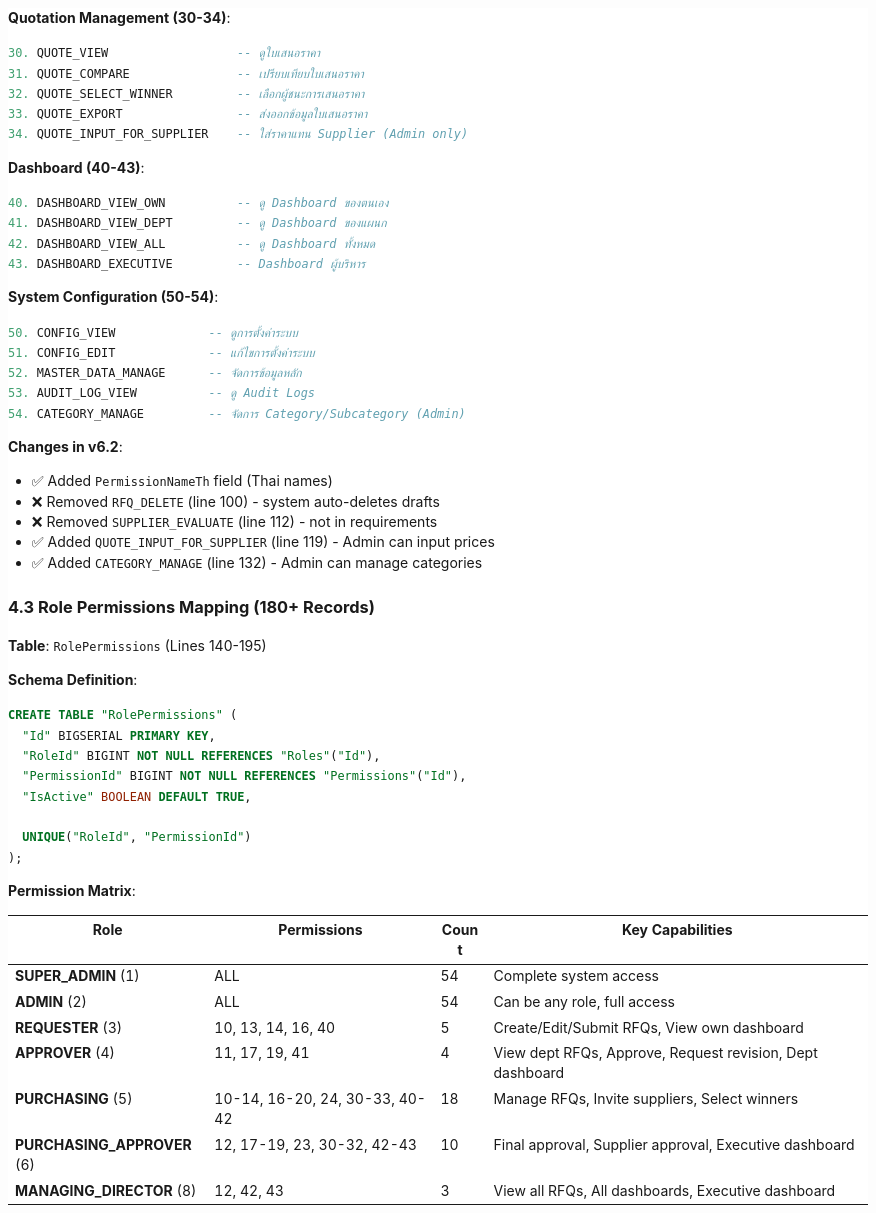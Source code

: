 **Quotation Management (30-34)**:
```sql
30. QUOTE_VIEW                  -- ดูใบเสนอราคา
31. QUOTE_COMPARE               -- เปรียบเทียบใบเสนอราคา
32. QUOTE_SELECT_WINNER         -- เลือกผู้ชนะการเสนอราคา
33. QUOTE_EXPORT                -- ส่งออกข้อมูลใบเสนอราคา
34. QUOTE_INPUT_FOR_SUPPLIER    -- ใส่ราคาแทน Supplier (Admin only)
```

**Dashboard (40-43)**:
```sql
40. DASHBOARD_VIEW_OWN          -- ดู Dashboard ของตนเอง
41. DASHBOARD_VIEW_DEPT         -- ดู Dashboard ของแผนก
42. DASHBOARD_VIEW_ALL          -- ดู Dashboard ทั้งหมด
43. DASHBOARD_EXECUTIVE         -- Dashboard ผู้บริหาร
```

**System Configuration (50-54)**:
```sql
50. CONFIG_VIEW             -- ดูการตั้งค่าระบบ
51. CONFIG_EDIT             -- แก้ไขการตั้งค่าระบบ
52. MASTER_DATA_MANAGE      -- จัดการข้อมูลหลัก
53. AUDIT_LOG_VIEW          -- ดู Audit Logs
54. CATEGORY_MANAGE         -- จัดการ Category/Subcategory (Admin)
```

**Changes in v6.2**:
- ✅ Added `PermissionNameTh` field (Thai names)
- ❌ Removed `RFQ_DELETE` (line 100) - system auto-deletes drafts
- ❌ Removed `SUPPLIER_EVALUATE` (line 112) - not in requirements
- ✅ Added `QUOTE_INPUT_FOR_SUPPLIER` (line 119) - Admin can input prices
- ✅ Added `CATEGORY_MANAGE` (line 132) - Admin can manage categories

### 4.3 Role Permissions Mapping (180+ Records)

**Table**: `RolePermissions` (Lines 140-195)

**Schema Definition**:
```sql
CREATE TABLE "RolePermissions" (
  "Id" BIGSERIAL PRIMARY KEY,
  "RoleId" BIGINT NOT NULL REFERENCES "Roles"("Id"),
  "PermissionId" BIGINT NOT NULL REFERENCES "Permissions"("Id"),
  "IsActive" BOOLEAN DEFAULT TRUE,

  UNIQUE("RoleId", "PermissionId")
);
```

**Permission Matrix**:

| Role | Permissions | Count | Key Capabilities |
|------|-------------|-------|------------------|
| **SUPER_ADMIN** (1) | ALL | 54 | Complete system access |
| **ADMIN** (2) | ALL | 54 | Can be any role, full access |
| **REQUESTER** (3) | 10, 13, 14, 16, 40 | 5 | Create/Edit/Submit RFQs, View own dashboard |
| **APPROVER** (4) | 11, 17, 19, 41 | 4 | View dept RFQs, Approve, Request revision, Dept dashboard |
| **PURCHASING** (5) | 10-14, 16-20, 24, 30-33, 40-42 | 18 | Manage RFQs, Invite suppliers, Select winners |
| **PURCHASING_APPROVER** (6) | 12, 17-19, 23, 30-32, 42-43 | 10 | Final approval, Supplier approval, Executive dashboard |
| **MANAGING_DIRECTOR** (8) | 12, 42, 43 | 3 | View all RFQs, All dashboards, Executive dashboard |
